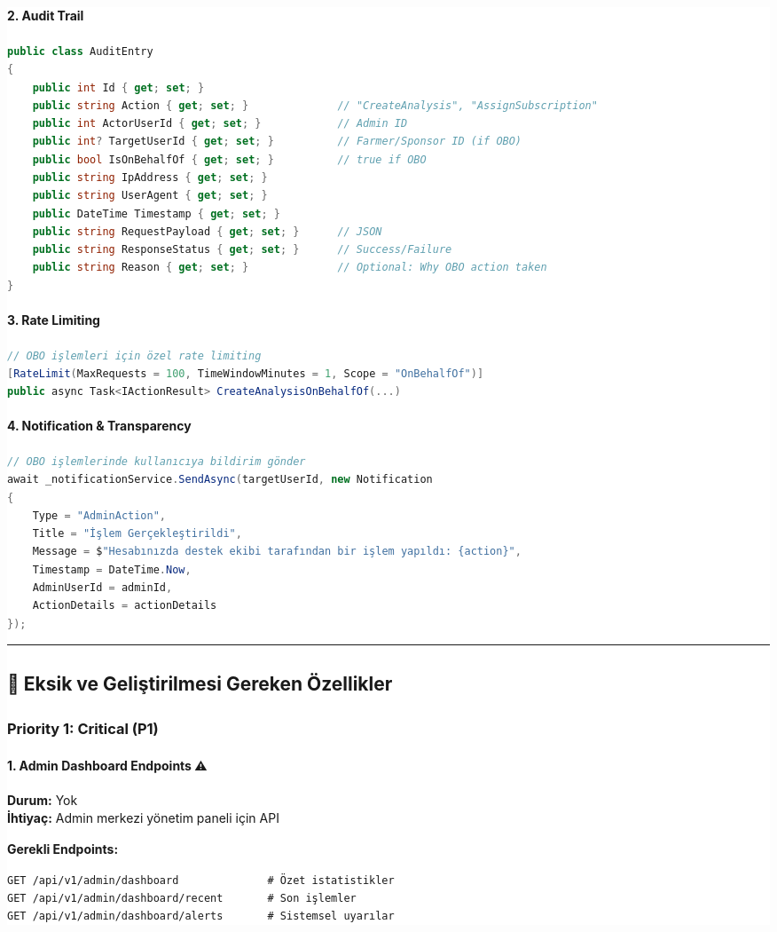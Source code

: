#### 2. Audit Trail
```csharp
public class AuditEntry
{
    public int Id { get; set; }
    public string Action { get; set; }              // "CreateAnalysis", "AssignSubscription"
    public int ActorUserId { get; set; }            // Admin ID
    public int? TargetUserId { get; set; }          // Farmer/Sponsor ID (if OBO)
    public bool IsOnBehalfOf { get; set; }          // true if OBO
    public string IpAddress { get; set; }
    public string UserAgent { get; set; }
    public DateTime Timestamp { get; set; }
    public string RequestPayload { get; set; }      // JSON
    public string ResponseStatus { get; set; }      // Success/Failure
    public string Reason { get; set; }              // Optional: Why OBO action taken
}
```

#### 3. Rate Limiting
```csharp
// OBO işlemleri için özel rate limiting
[RateLimit(MaxRequests = 100, TimeWindowMinutes = 1, Scope = "OnBehalfOf")]
public async Task<IActionResult> CreateAnalysisOnBehalfOf(...)
```

#### 4. Notification & Transparency
```csharp
// OBO işlemlerinde kullanıcıya bildirim gönder
await _notificationService.SendAsync(targetUserId, new Notification
{
    Type = "AdminAction",
    Title = "İşlem Gerçekleştirildi",
    Message = $"Hesabınızda destek ekibi tarafından bir işlem yapıldı: {action}",
    Timestamp = DateTime.Now,
    AdminUserId = adminId,
    ActionDetails = actionDetails
});
```

---

## 🚨 Eksik ve Geliştirilmesi Gereken Özellikler

### Priority 1: Critical (P1)

#### 1. Admin Dashboard Endpoints ⚠️
**Durum:** Yok  
**İhtiyaç:** Admin merkezi yönetim paneli için API

**Gerekli Endpoints:**
```http
GET /api/v1/admin/dashboard              # Özet istatistikler
GET /api/v1/admin/dashboard/recent       # Son işlemler
GET /api/v1/admin/dashboard/alerts       # Sistemsel uyarılar
```
